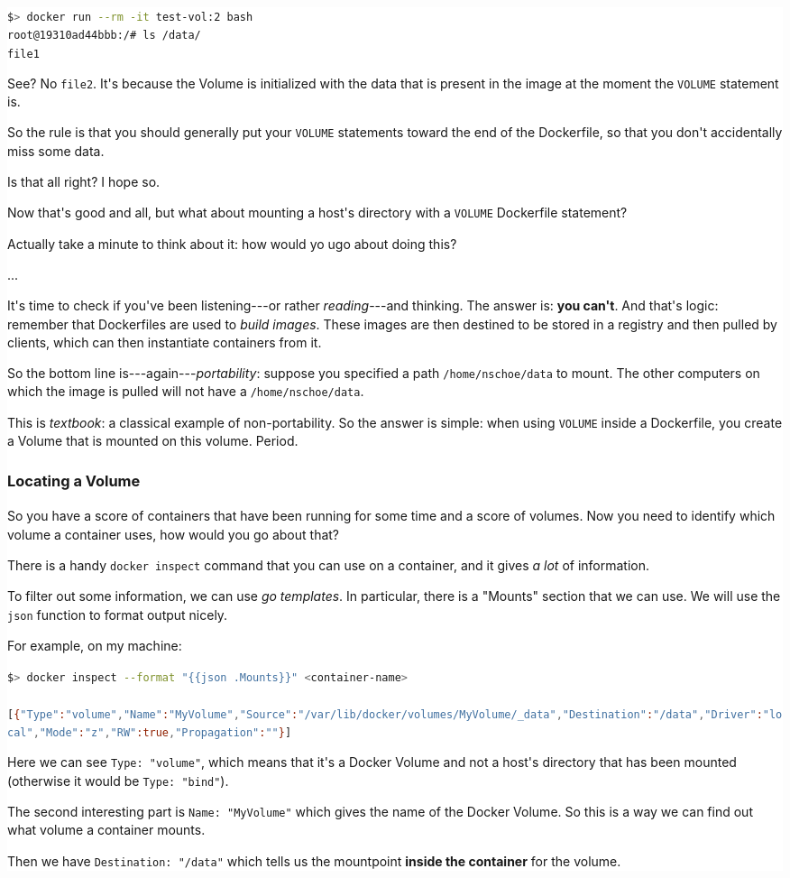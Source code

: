 ```Bash
$> docker run --rm -it test-vol:2 bash
root@19310ad44bbb:/# ls /data/
file1
```

See? No `file2`. It's because the Volume is initialized with the data that is present in the image at the moment the `VOLUME` statement is.

So the rule is that you should generally put your `VOLUME` statements toward the end of the Dockerfile, so that you don't accidentally miss some data.

Is that all right? I hope so.

Now that's good and all, but what about mounting a host's directory with a `VOLUME` Dockerfile statement?

Actually take a minute to think about it: how would yo ugo about doing this?

...

It's time to check if you've been listening---or rather _reading_---and thinking. The answer is: **you can't**. And that's logic: remember that Dockerfiles are used to _build images_. These images are then destined to be stored in a registry and then pulled by clients, which can then instantiate containers from it.

So the bottom line is---again---_portability_: suppose you specified a path `/home/nschoe/data` to mount. The other computers on which the image is pulled will not have a `/home/nschoe/data`.

This is _textbook_: a classical example of non-portability. So the answer is simple: when using `VOLUME` inside a Dockerfile, you create a Volume that is mounted on this volume. Period.

### Locating a Volume

So you have a score of containers that have been running for some time and a score of volumes. Now you need to identify which volume a container uses, how would you go about that?

There is a handy `docker inspect` command that you can use on a container, and it gives _a lot_ of information.

To filter out some information, we can use _go templates_. In particular, there is a "Mounts" section that we can use. We will use the `json` function to format output nicely.

For example, on my machine:

```Bash
$> docker inspect --format "{{json .Mounts}}" <container-name>

[{"Type":"volume","Name":"MyVolume","Source":"/var/lib/docker/volumes/MyVolume/_data","Destination":"/data","Driver":"local","Mode":"z","RW":true,"Propagation":""}]
```

Here we can see `Type: "volume"`, which means that it's a Docker Volume and not a host's directory that has been mounted (otherwise it would be `Type: "bind"`).

The second interesting part is `Name: "MyVolume"` which gives the name of the Docker Volume. So this is a way we can find out what volume a container mounts.

Then we have `Destination: "/data"` which tells us the mountpoint **inside the container** for the volume.
